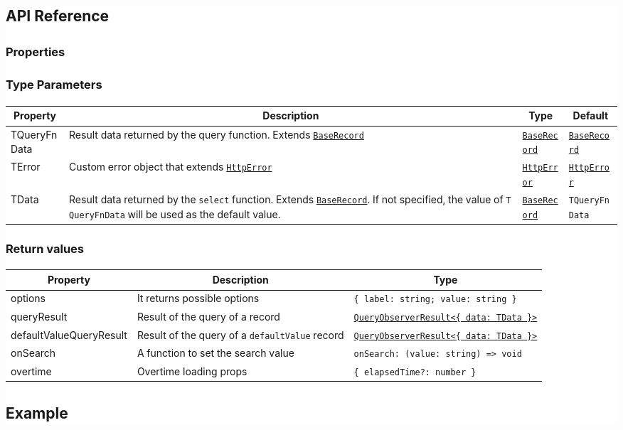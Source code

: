 
## API Reference

### Properties

<PropsTable module="@refinedev/core/useSelect"  />

### Type Parameters

| Property     | Description                                                                                                                                                          | Type                       | Default                    |
| ------------ | ------------------------------------------------------------------------------------------------------------------------------------------------------------------- | -------------------------- | -------------------------- |
| TQueryFnData | Result data returned by the query function. Extends [`BaseRecord`][baserecord]                                                                                      | [`BaseRecord`][baserecord] | [`BaseRecord`][baserecord] |
| TError       | Custom error object that extends [`HttpError`][httperror]                                                                                                           | [`HttpError`][httperror]   | [`HttpError`][httperror]   |
| TData        | Result data returned by the `select` function. Extends [`BaseRecord`][baserecord]. If not specified, the value of `TQueryFnData` will be used as the default value. | [`BaseRecord`][baserecord] | `TQueryFnData`             |

### Return values

| Property                | Description                                    | Type                                                                                          |
| ----------------------- | ---------------------------------------------- | --------------------------------------------------------------------------------------------- |
| options                 | It returns possible options                    | `{ label: string; value: string }`                                                            |
| queryResult             | Result of the query of a record                | [`QueryObserverResult<{ data: TData }>`](https://react-query.tanstack.com/reference/useQuery) |
| defaultValueQueryResult | Result of the query of a `defaultValue` record | [`QueryObserverResult<{ data: TData }>`](https://react-query.tanstack.com/reference/useQuery) |
| onSearch                | A function to set the search value             | `onSearch: (value: string) => void`                                                           |
| overtime                | Overtime loading props                         | `{ elapsedTime?: number }`                                                                    |

## Example

<CodeSandboxExample path="core-use-select" />

[baserecord]: /api-reference/core/interfaces.md#baserecord
[httperror]: /api-reference/core/interfaces.md#httperror
